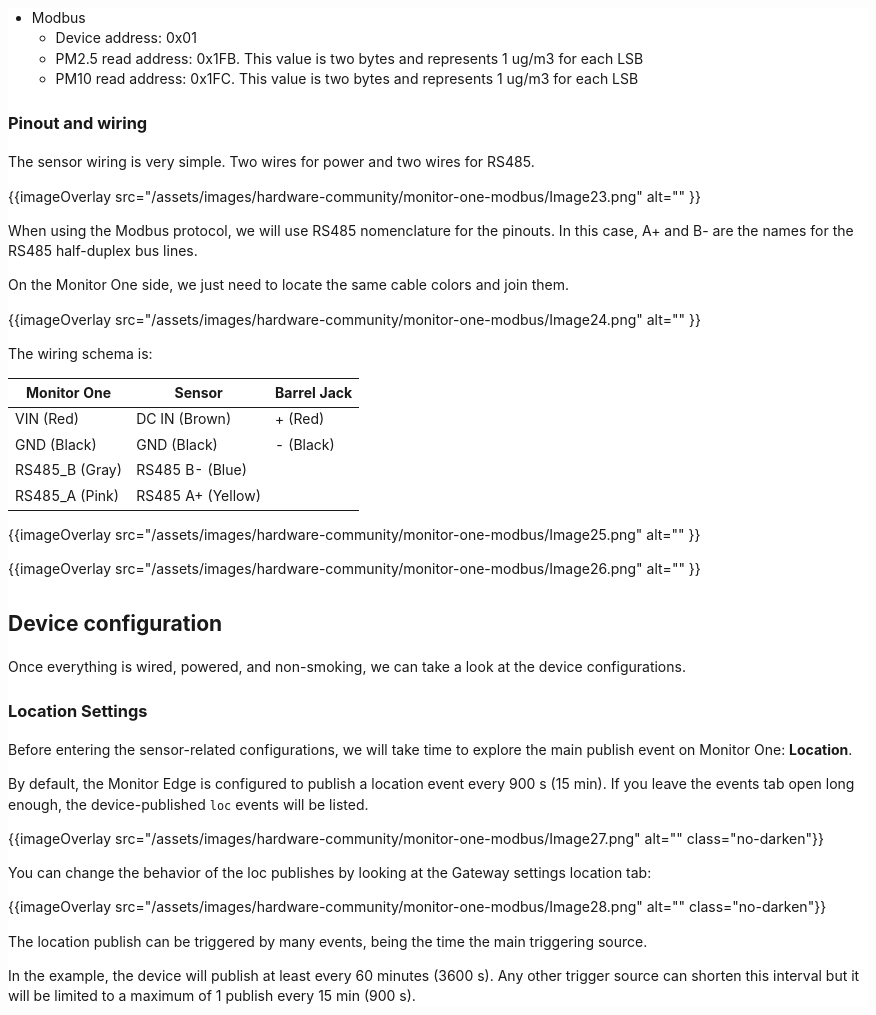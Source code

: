 - Modbus
    - Device address: 0x01
    - PM2.5 read address: 0x1FB. This value is two bytes and represents 1 ug/m3 for each LSB
    - PM10 read address: 0x1FC. This value is two bytes and represents 1 ug/m3 for each LSB

### Pinout and wiring
The sensor wiring is very simple. Two wires for power and two wires for RS485.

{{imageOverlay src="/assets/images/hardware-community/monitor-one-modbus/Image23.png" alt="" }}

When using the Modbus protocol, we will use RS485 nomenclature for the pinouts. In this case, A+ and B- are the names for the RS485 half-duplex bus lines.

On the Monitor One side, we just need to locate the same cable colors and join them.

{{imageOverlay src="/assets/images/hardware-community/monitor-one-modbus/Image24.png" alt="" }}

The wiring schema is:

| Monitor One | Sensor | Barrel Jack |
| --- | --- | --- |
| VIN (Red) | DC IN (Brown) | + (Red) |
| GND (Black) | GND (Black) | - (Black) |
| RS485_B (Gray) | RS485 B- (Blue) |  |
| RS485_A (Pink) | RS485 A+ (Yellow) |  |

{{imageOverlay src="/assets/images/hardware-community/monitor-one-modbus/Image25.png" alt="" }}

{{imageOverlay src="/assets/images/hardware-community/monitor-one-modbus/Image26.png" alt="" }}

## Device configuration
Once everything is wired, powered, and non-smoking, we can take a look at the device configurations.

### Location Settings
Before entering the sensor-related configurations, we will take time to explore the main publish event on Monitor One: **Location**.

By default, the Monitor Edge is configured to publish a location event every 900 s (15 min). If you leave the events tab open long enough, the device-published `loc` events will be listed.

{{imageOverlay src="/assets/images/hardware-community/monitor-one-modbus/Image27.png" alt="" class="no-darken"}}

You can change the behavior of the loc publishes by looking at the Gateway settings location tab:

{{imageOverlay src="/assets/images/hardware-community/monitor-one-modbus/Image28.png" alt="" class="no-darken"}}

The location publish can be triggered by many events, being the time the main triggering source. 

In the example, the device will publish at least every 60 minutes (3600 s). Any other trigger source can shorten this interval but it will be limited to a maximum of 1 publish every 15 min (900 s).

